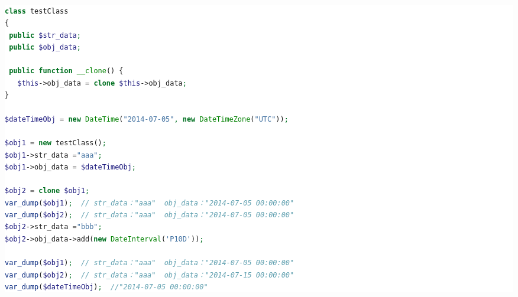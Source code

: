 ```php
class testClass
{
 public $str_data;
 public $obj_data;

 public function __clone() {
   $this->obj_data = clone $this->obj_data;
}

$dateTimeObj = new DateTime("2014-07-05", new DateTimeZone("UTC"));

$obj1 = new testClass();
$obj1->str_data ="aaa";
$obj1->obj_data = $dateTimeObj;

$obj2 = clone $obj1;
var_dump($obj1);  // str_data："aaa"  obj_data："2014-07-05 00:00:00"
var_dump($obj2);  // str_data："aaa"  obj_data："2014-07-05 00:00:00"
$obj2->str_data ="bbb";
$obj2->obj_data->add(new DateInterval('P10D'));

var_dump($obj1);  // str_data："aaa"  obj_data："2014-07-05 00:00:00"
var_dump($obj2);  // str_data："aaa"  obj_data："2014-07-15 00:00:00"
var_dump($dateTimeObj);  //"2014-07-05 00:00:00"
```
 

